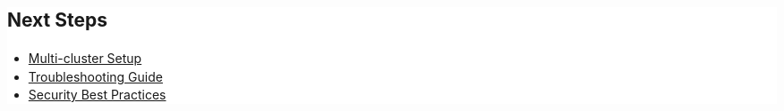 </Terminal>

## Next Steps

- [Multi-cluster Setup](./multi-cluster-setup.md)
- [Troubleshooting Guide](./troubleshooting.md)
- [Security Best Practices](../explanation/security.md)
